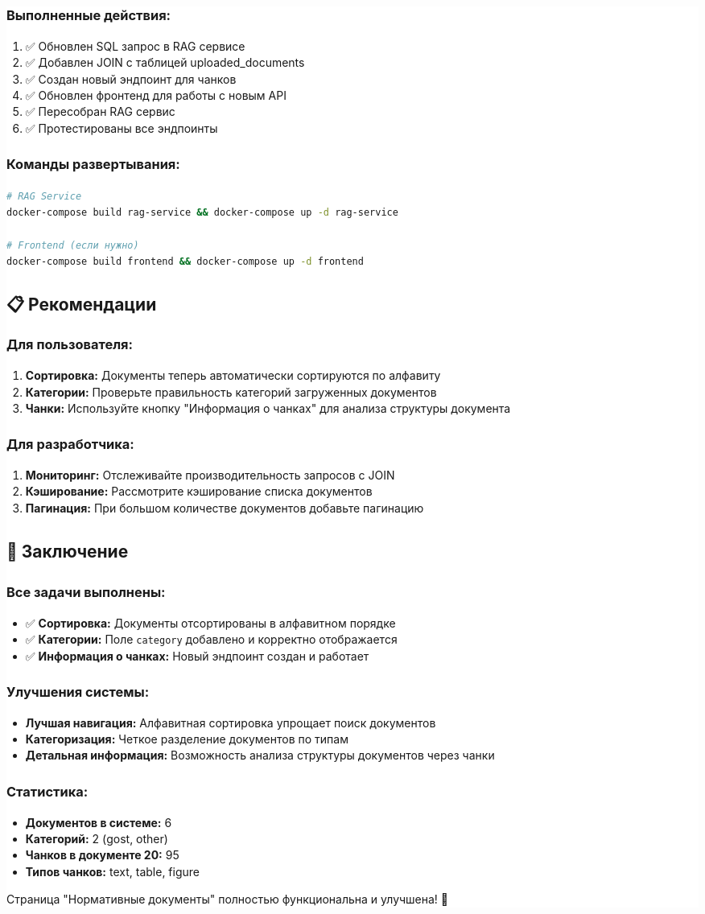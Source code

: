 ### Выполненные действия:
1. ✅ Обновлен SQL запрос в RAG сервисе
2. ✅ Добавлен JOIN с таблицей uploaded_documents
3. ✅ Создан новый эндпоинт для чанков
4. ✅ Обновлен фронтенд для работы с новым API
5. ✅ Пересобран RAG сервис
6. ✅ Протестированы все эндпоинты

### Команды развертывания:
```bash
# RAG Service
docker-compose build rag-service && docker-compose up -d rag-service

# Frontend (если нужно)
docker-compose build frontend && docker-compose up -d frontend
```

## 📋 Рекомендации

### Для пользователя:
1. **Сортировка:** Документы теперь автоматически сортируются по алфавиту
2. **Категории:** Проверьте правильность категорий загруженных документов
3. **Чанки:** Используйте кнопку "Информация о чанках" для анализа структуры документа

### Для разработчика:
1. **Мониторинг:** Отслеживайте производительность запросов с JOIN
2. **Кэширование:** Рассмотрите кэширование списка документов
3. **Пагинация:** При большом количестве документов добавьте пагинацию

## 🎯 Заключение

### Все задачи выполнены:
- ✅ **Сортировка:** Документы отсортированы в алфавитном порядке
- ✅ **Категории:** Поле `category` добавлено и корректно отображается
- ✅ **Информация о чанках:** Новый эндпоинт создан и работает

### Улучшения системы:
- **Лучшая навигация:** Алфавитная сортировка упрощает поиск документов
- **Категоризация:** Четкое разделение документов по типам
- **Детальная информация:** Возможность анализа структуры документов через чанки

### Статистика:
- **Документов в системе:** 6
- **Категорий:** 2 (gost, other)
- **Чанков в документе 20:** 95
- **Типов чанков:** text, table, figure

Страница "Нормативные документы" полностью функциональна и улучшена! 🚀
